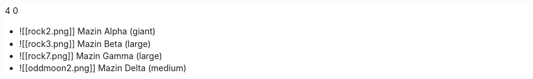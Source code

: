 

4
0

- ![[rock2.png]] Mazin Alpha (giant)
- ![[rock3.png]] Mazin Beta (large)
- ![[rock7.png]] Mazin Gamma (large)
- ![[oddmoon2.png]] Mazin Delta (medium)



